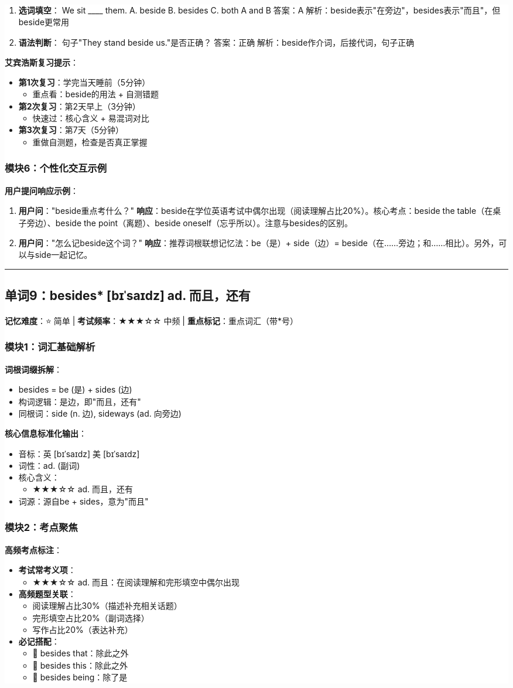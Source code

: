 1. **选词填空**：
   We sit ____ them.
   A. beside  B. besides  C. both A and B
   答案：A
   解析：beside表示"在旁边"，besides表示"而且"，但beside更常用

2. **语法判断**：
   句子"They stand beside us."是否正确？
   答案：正确
   解析：beside作介词，后接代词，句子正确

**艾宾浩斯复习提示**：
- **第1次复习**：学完当天睡前（5分钟）
  - 重点看：beside的用法 + 自测错题
- **第2次复习**：第2天早上（3分钟）
  - 快速过：核心含义 + 易混词对比
- **第3次复习**：第7天（5分钟）
  - 重做自测题，检查是否真正掌握

### 模块6：个性化交互示例

**用户提问响应示例**：

1. **用户问**："beside重点考什么？"
   **响应**：beside在学位英语考试中偶尔出现（阅读理解占比20%）。核心考点：beside the table（在桌子旁边）、beside the point（离题）、beside oneself（忘乎所以）。注意与besides的区别。

2. **用户问**："怎么记beside这个词？"
   **响应**：推荐词根联想记忆法：be（是）+ side（边）= beside（在……旁边；和……相比）。另外，可以与side一起记忆。

---

## 单词9：besides* [bɪˈsaɪdz] ad. 而且，还有

**记忆难度**：⭐ 简单 | **考试频率**：★★★☆☆ 中频 | **重点标记**：重点词汇（带*号）

### 模块1：词汇基础解析

**词根词缀拆解**：
- besides = be (是) + sides (边)
- 构词逻辑：是边，即"而且，还有"
- 同根词：side (n. 边), sideways (ad. 向旁边)

**核心信息标准化输出**：
- 音标：英 [bɪˈsaɪdz] 美 [bɪˈsaɪdz]
- 词性：ad. (副词)
- 核心含义：
  - ★★★☆☆ ad. 而且，还有
- 词源：源自be + sides，意为"而且"

### 模块2：考点聚焦

**高频考点标注**：
- **考试常考义项**：
  - ★★★☆☆ ad. 而且：在阅读理解和完形填空中偶尔出现
- **高频题型关联**：
  - 阅读理解占比30%（描述补充相关话题）
  - 完形填空占比20%（副词选择）
  - 写作占比20%（表达补充）
- **必记搭配**：
  - 📌 besides that：除此之外
  - 📌 besides this：除此之外
  - 📌 besides being：除了是
